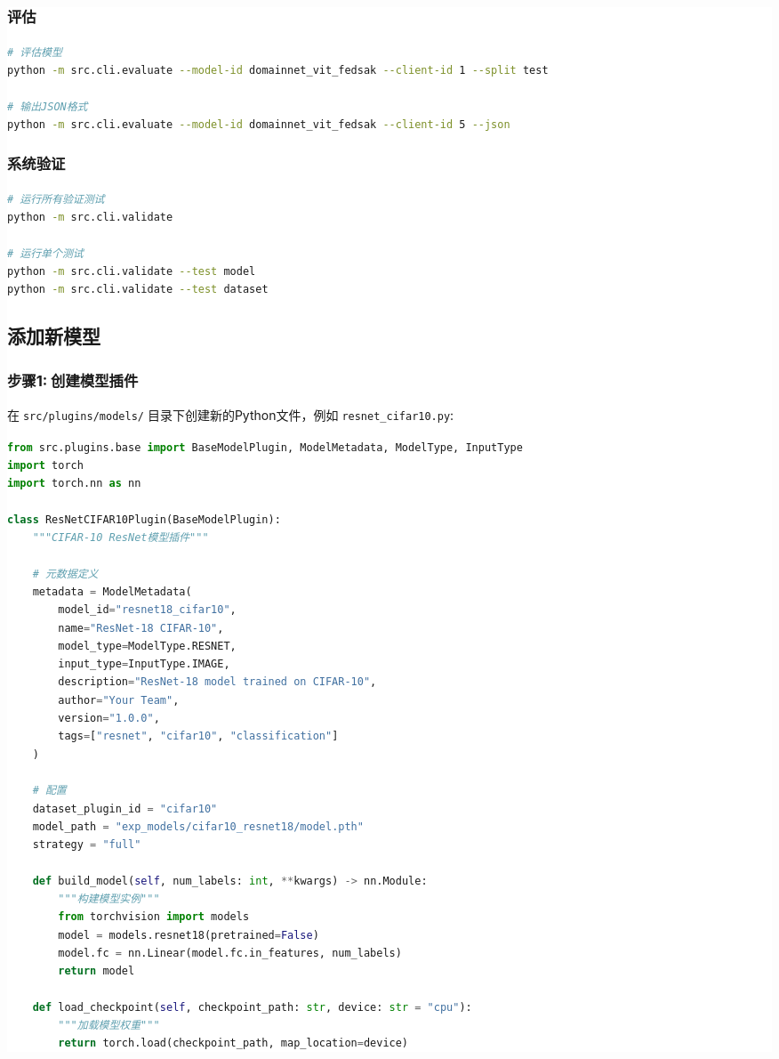 ### 评估

```bash
# 评估模型
python -m src.cli.evaluate --model-id domainnet_vit_fedsak --client-id 1 --split test

# 输出JSON格式
python -m src.cli.evaluate --model-id domainnet_vit_fedsak --client-id 5 --json
```

### 系统验证

```bash
# 运行所有验证测试
python -m src.cli.validate

# 运行单个测试
python -m src.cli.validate --test model
python -m src.cli.validate --test dataset
```

## 添加新模型

### 步骤1: 创建模型插件

在 `src/plugins/models/` 目录下创建新的Python文件，例如 `resnet_cifar10.py`:

```python
from src.plugins.base import BaseModelPlugin, ModelMetadata, ModelType, InputType
import torch
import torch.nn as nn

class ResNetCIFAR10Plugin(BaseModelPlugin):
    """CIFAR-10 ResNet模型插件"""
    
    # 元数据定义
    metadata = ModelMetadata(
        model_id="resnet18_cifar10",
        name="ResNet-18 CIFAR-10",
        model_type=ModelType.RESNET,
        input_type=InputType.IMAGE,
        description="ResNet-18 model trained on CIFAR-10",
        author="Your Team",
        version="1.0.0",
        tags=["resnet", "cifar10", "classification"]
    )
    
    # 配置
    dataset_plugin_id = "cifar10"
    model_path = "exp_models/cifar10_resnet18/model.pth"
    strategy = "full"
    
    def build_model(self, num_labels: int, **kwargs) -> nn.Module:
        """构建模型实例"""
        from torchvision import models
        model = models.resnet18(pretrained=False)
        model.fc = nn.Linear(model.fc.in_features, num_labels)
        return model
    
    def load_checkpoint(self, checkpoint_path: str, device: str = "cpu"):
        """加载模型权重"""
        return torch.load(checkpoint_path, map_location=device)
```
